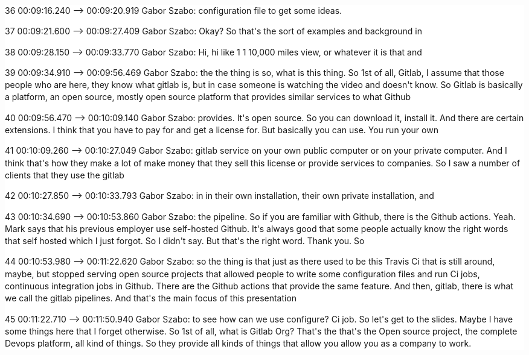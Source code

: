 36
00:09:16.240 --> 00:09:20.919
Gabor Szabo: configuration file to get some ideas.

37
00:09:21.600 --> 00:09:27.409
Gabor Szabo: Okay? So that's the sort of examples and background in

38
00:09:28.150 --> 00:09:33.770
Gabor Szabo: Hi, hi like 1 1 10,000 miles view, or whatever it is that and

39
00:09:34.910 --> 00:09:56.469
Gabor Szabo: the the thing is so, what is this thing. So 1st of all, Gitlab, I assume that those people who are here, they know what gitlab is, but in case someone is watching the video and doesn't know. So Gitlab is basically a platform, an open source, mostly open source platform that provides similar services to what Github

40
00:09:56.470 --> 00:10:09.140
Gabor Szabo: provides. It's open source. So you can download it, install it. And there are certain extensions. I think that you have to pay for and get a license for. But basically you can use. You run your own

41
00:10:09.260 --> 00:10:27.049
Gabor Szabo: gitlab service on your own public computer or on your private computer. And I think that's how they make a lot of make money that they sell this license or provide services to companies. So I saw a number of clients that they use the gitlab

42
00:10:27.850 --> 00:10:33.793
Gabor Szabo: in in their own installation, their own private installation, and

43
00:10:34.690 --> 00:10:53.860
Gabor Szabo: the pipeline. So if you are familiar with Github, there is the Github actions. Yeah. Mark says that his previous employer use self-hosted Github. It's always good that some people actually know the right words that self hosted which I just forgot. So I didn't say. But that's the right word. Thank you. So

44
00:10:53.980 --> 00:11:22.620
Gabor Szabo: so the thing is that just as there used to be this Travis Ci that is still around, maybe, but stopped serving open source projects that allowed people to write some configuration files and run Ci jobs, continuous integration jobs in Github. There are the Github actions that provide the same feature. And then, gitlab, there is what we call the gitlab pipelines. And that's the main focus of this presentation

45
00:11:22.710 --> 00:11:50.940
Gabor Szabo: to see how can we use configure? Ci job. So let's get to the slides. Maybe I have some things here that I forget otherwise. So 1st of all, what is Gitlab Org? That's the that's the Open source project, the complete Devops platform, all kind of things. So they provide all kinds of things that allow you allow you as a company to work.
